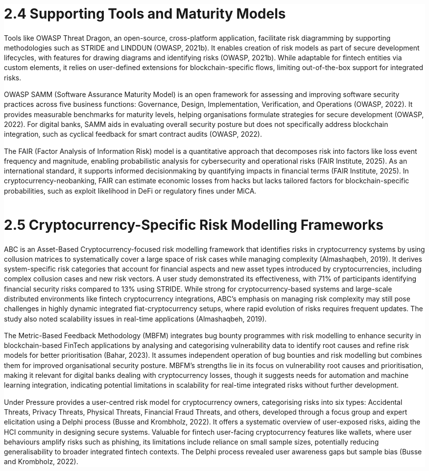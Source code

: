 # 2.4 Supporting Tools and Maturity Models

Tools like OWASP Threat Dragon, an open-source, cross-platform application, facilitate risk diagramming by supporting methodologies such as STRIDE and LINDDUN (OWASP, 2021b). It enables creation of risk models as part of secure development lifecycles, with features for drawing diagrams and identifying risks (OWASP, 2021b). While adaptable for fintech entities via custom elements, it relies on user-defined extensions for blockchain-specific flows, limiting out-of-the-box support for integrated risks.

OWASP SAMM (Software Assurance Maturity Model) is an open framework for assessing and improving software security practices across five business functions: Governance, Design, Implementation, Verification, and Operations (OWASP, 2022). It provides measurable benchmarks for maturity levels, helping organisations formulate strategies for secure development (OWASP, 2022). For digital banks, SAMM aids in evaluating overall security posture but does not specifically address blockchain integration, such as cyclical feedback for smart contract audits (OWASP, 2022).

The FAIR (Factor Analysis of Information Risk) model is a quantitative approach that decomposes risk into factors like loss event frequency and magnitude, enabling probabilistic analysis for cybersecurity and operational risks (FAIR Institute, 2025). As an international standard, it supports informed decisionmaking by quantifying impacts in financial terms (FAIR Institute, 2025). In cryptocurrency-neobanking, FAIR can estimate economic losses from hacks but lacks tailored factors for blockchain-specific probabilities, such as exploit likelihood in DeFi or regulatory fines under MiCA.

# 2.5 Cryptocurrency-Specific Risk Modelling Frameworks

ABC is an Asset-Based Cryptocurrency-focused risk modelling framework that identifies risks in cryptocurrency systems by using collusion matrices to systematically cover a large space of risk cases while managing complexity (Almashaqbeh, 2019). It derives system-specific risk categories that account for financial aspects and new asset types introduced by cryptocurrencies, including complex collusion cases and new risk vectors. A user study demonstrated its effectiveness, with $7 1 \%$ of participants identifying financial security risks compared to $1 3 \%$ using STRIDE. While strong for cryptocurrency-based systems and large-scale distributed environments like fintech cryptocurrency integrations, ABC’s emphasis on managing risk complexity may still pose challenges in highly dynamic integrated fiat-cryptocurrency setups, where rapid evolution of risks requires frequent updates. The study also noted scalability issues in real-time applications (Almashaqbeh, 2019).

The Metric-Based Feedback Methodology (MBFM) integrates bug bounty programmes with risk modelling to enhance security in blockchain-based FinTech applications by analysing and categorising vulnerability data to identify root causes and refine risk models for better prioritisation (Bahar, 2023). It assumes independent operation of bug bounties and risk modelling but combines them for improved organisational security posture. MBFM’s strengths lie in its focus on vulnerability root causes and prioritisation, making it relevant for digital banks dealing with cryptocurrency losses, though it suggests needs for automation and machine learning integration, indicating potential limitations in scalability for real-time integrated risks without further development.

Under Pressure provides a user-centred risk model for cryptocurrency owners, categorising risks into six types: Accidental Threats, Privacy Threats, Physical Threats, Financial Fraud Threats, and others, developed through a focus group and expert elicitation using a Delphi process (Busse and Krombholz, 2022). It offers a systematic overview of user-exposed risks, aiding the HCI community in designing secure systems. Valuable for fintech user-facing cryptocurrency features like wallets, where user behaviours amplify risks such as phishing, its limitations include reliance on small sample sizes, potentially reducing generalisability to broader integrated fintech contexts. The Delphi process revealed user awareness gaps but sample bias (Busse and Krombholz, 2022).
